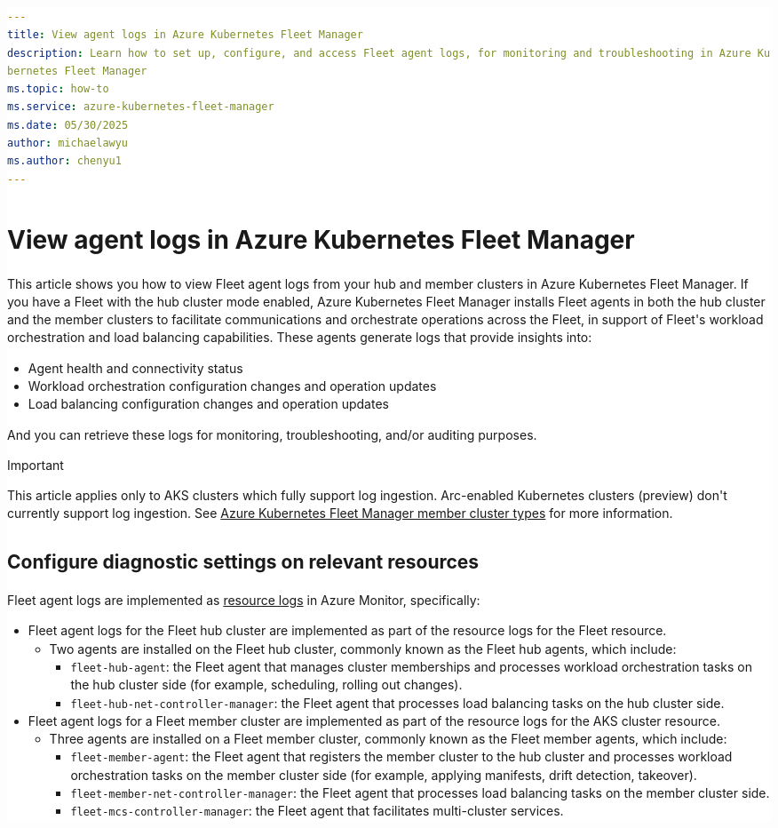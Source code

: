 ```yaml
---
title: View agent logs in Azure Kubernetes Fleet Manager
description: Learn how to set up, configure, and access Fleet agent logs, for monitoring and troubleshooting in Azure Kubernetes Fleet Manager
ms.topic: how-to
ms.service: azure-kubernetes-fleet-manager
ms.date: 05/30/2025
author: michaelawyu
ms.author: chenyu1
---
```


# View agent logs in Azure Kubernetes Fleet Manager

This article shows you how to view Fleet agent logs from your hub and member clusters in Azure Kubernetes Fleet Manager.
If you have a Fleet with the hub cluster mode enabled, Azure Kubernetes Fleet Manager installs Fleet agents in both the
hub cluster and the member clusters to facilitate communications and orchestrate operations across the Fleet, in support of
Fleet's workload orchestration and load balancing capabilities. These agents generate logs that provide insights into:

- Agent health and connectivity status
- Workload orchestration configuration changes and operation updates
- Load balancing configuration changes and operation updates

And you can retrieve these logs for monitoring, troubleshooting, and/or auditing purposes.

> [!IMPORTANT]
> This article applies only to AKS clusters which fully support log ingestion. Arc-enabled Kubernetes clusters (preview) don't currently support log ingestion.
> See [Azure Kubernetes Fleet Manager member cluster types](./concepts-member-cluster-types.md) for more information.

## Configure diagnostic settings on relevant resources

Fleet agent logs are implemented as [resource logs](/azure/azure-monitor/essentials/resource-logs) in Azure Monitor, specifically:

* Fleet agent logs for the Fleet hub cluster are implemented as part of the resource logs for the Fleet resource.
    * Two agents are installed on the Fleet hub cluster, commonly known as the Fleet hub agents, which include:
        * `fleet-hub-agent`: the Fleet agent that manages cluster memberships and processes workload orchestration tasks on the hub cluster side (for example, scheduling, rolling out changes).
        * `fleet-hub-net-controller-manager`: the Fleet agent that processes load balancing tasks on the hub cluster side.
* Fleet agent logs for a Fleet member cluster are implemented as part of the resource logs for the AKS cluster resource.
    * Three agents are installed on a Fleet member cluster, commonly known as the Fleet member agents, which include:
        * `fleet-member-agent`: the Fleet agent that registers the member cluster to the hub cluster and processes workload orchestration tasks on the member cluster side (for example, applying manifests, drift detection, takeover).
        * `fleet-member-net-controller-manager`: the Fleet agent that processes load balancing tasks on the member cluster side.
        * `fleet-mcs-controller-manager`: the Fleet agent that facilitates multi-cluster services.
